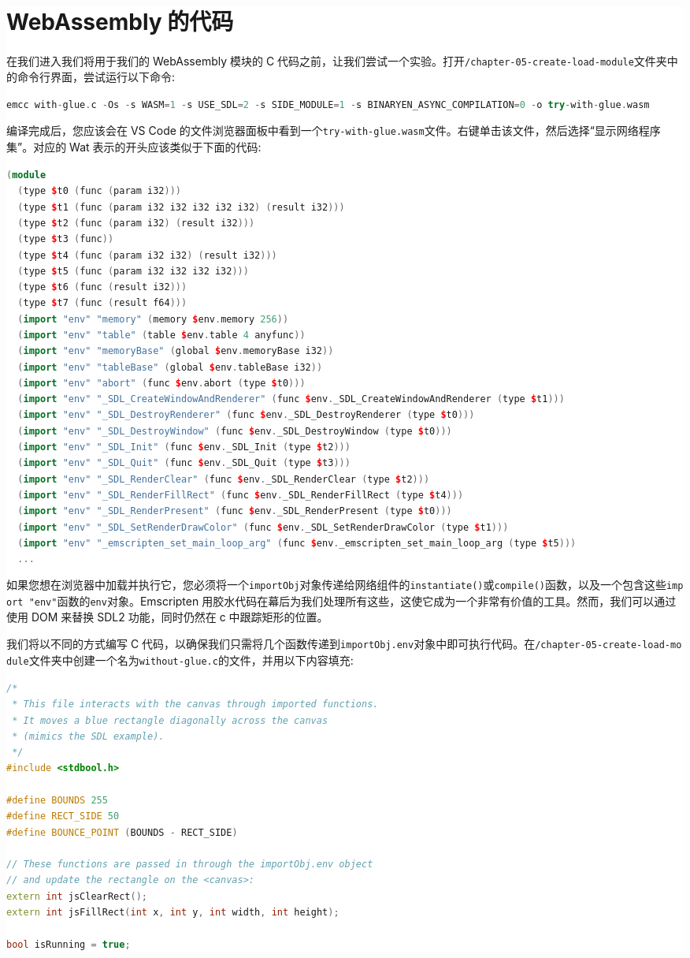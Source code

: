 # WebAssembly 的代码

在我们进入我们将用于我们的 WebAssembly 模块的 C 代码之前，让我们尝试一个实验。打开`/chapter-05-create-load-module`文件夹中的命令行界面，尝试运行以下命令:

```cpp
emcc with-glue.c -Os -s WASM=1 -s USE_SDL=2 -s SIDE_MODULE=1 -s BINARYEN_ASYNC_COMPILATION=0 -o try-with-glue.wasm
```

编译完成后，您应该会在 VS Code 的文件浏览器面板中看到一个`try-with-glue.wasm`文件。右键单击该文件，然后选择“显示网络程序集”。对应的 Wat 表示的开头应该类似于下面的代码:

```cpp
(module
  (type $t0 (func (param i32)))
  (type $t1 (func (param i32 i32 i32 i32 i32) (result i32)))
  (type $t2 (func (param i32) (result i32)))
  (type $t3 (func))
  (type $t4 (func (param i32 i32) (result i32)))
  (type $t5 (func (param i32 i32 i32 i32)))
  (type $t6 (func (result i32)))
  (type $t7 (func (result f64)))
  (import "env" "memory" (memory $env.memory 256))
  (import "env" "table" (table $env.table 4 anyfunc))
  (import "env" "memoryBase" (global $env.memoryBase i32))
  (import "env" "tableBase" (global $env.tableBase i32))
  (import "env" "abort" (func $env.abort (type $t0)))
  (import "env" "_SDL_CreateWindowAndRenderer" (func $env._SDL_CreateWindowAndRenderer (type $t1)))
  (import "env" "_SDL_DestroyRenderer" (func $env._SDL_DestroyRenderer (type $t0)))
  (import "env" "_SDL_DestroyWindow" (func $env._SDL_DestroyWindow (type $t0)))
  (import "env" "_SDL_Init" (func $env._SDL_Init (type $t2)))
  (import "env" "_SDL_Quit" (func $env._SDL_Quit (type $t3)))
  (import "env" "_SDL_RenderClear" (func $env._SDL_RenderClear (type $t2)))
  (import "env" "_SDL_RenderFillRect" (func $env._SDL_RenderFillRect (type $t4)))
  (import "env" "_SDL_RenderPresent" (func $env._SDL_RenderPresent (type $t0)))
  (import "env" "_SDL_SetRenderDrawColor" (func $env._SDL_SetRenderDrawColor (type $t1)))
  (import "env" "_emscripten_set_main_loop_arg" (func $env._emscripten_set_main_loop_arg (type $t5)))
  ...
```

如果您想在浏览器中加载并执行它，您必须将一个`importObj`对象传递给网络组件的`instantiate()`或`compile()`函数，以及一个包含这些`import "env"`函数的`env`对象。Emscripten 用胶水代码在幕后为我们处理所有这些，这使它成为一个非常有价值的工具。然而，我们可以通过使用 DOM 来替换 SDL2 功能，同时仍然在 c 中跟踪矩形的位置。

我们将以不同的方式编写 C 代码，以确保我们只需将几个函数传递到`importObj.env`对象中即可执行代码。在`/chapter-05-create-load-module`文件夹中创建一个名为`without-glue.c`的文件，并用以下内容填充:

```cpp
/*
 * This file interacts with the canvas through imported functions.
 * It moves a blue rectangle diagonally across the canvas
 * (mimics the SDL example).
 */
#include <stdbool.h>

#define BOUNDS 255
#define RECT_SIDE 50
#define BOUNCE_POINT (BOUNDS - RECT_SIDE)

// These functions are passed in through the importObj.env object
// and update the rectangle on the <canvas>:
extern int jsClearRect();
extern int jsFillRect(int x, int y, int width, int height);

bool isRunning = true;
```